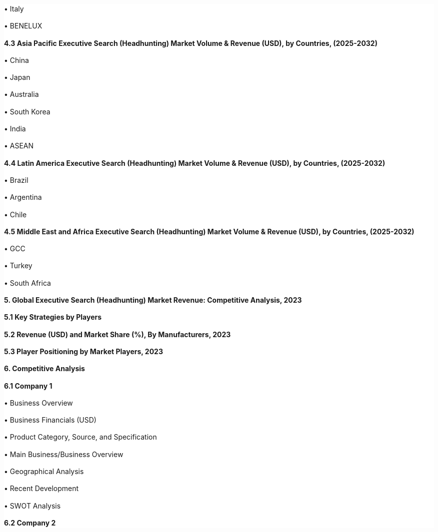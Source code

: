 • Italy

• BENELUX

<strong>4.3 Asia Pacific Executive Search (Headhunting) Market Volume &amp; Revenue (USD), by Countries, (2025-2032)</strong>

• China

• Japan

• Australia

• South Korea

• India

• ASEAN

<strong>4.4 Latin America Executive Search (Headhunting) Market Volume &amp; Revenue (USD), by Countries, (2025-2032)</strong>

• Brazil

• Argentina

• Chile

<strong>4.5 Middle East and Africa Executive Search (Headhunting) Market Volume &amp; Revenue (USD), by Countries, (2025-2032)</strong>

• GCC

• Turkey

• South Africa

<strong>5. Global Executive Search (Headhunting) Market Revenue: Competitive Analysis, 2023</strong>

<strong>5.1 Key Strategies by Players</strong>

<strong>5.2 Revenue (USD) and Market Share (%), By Manufacturers, 2023</strong>

<strong>5.3 Player Positioning by Market Players, 2023</strong>

<strong>6. Competitive Analysis</strong>

<strong>6.1 Company 1</strong>

• Business Overview

• Business Financials (USD)

• Product Category, Source, and Specification

• Main Business/Business Overview

• Geographical Analysis

• Recent Development

• SWOT Analysis

<strong>6.2 Company 2</strong>
